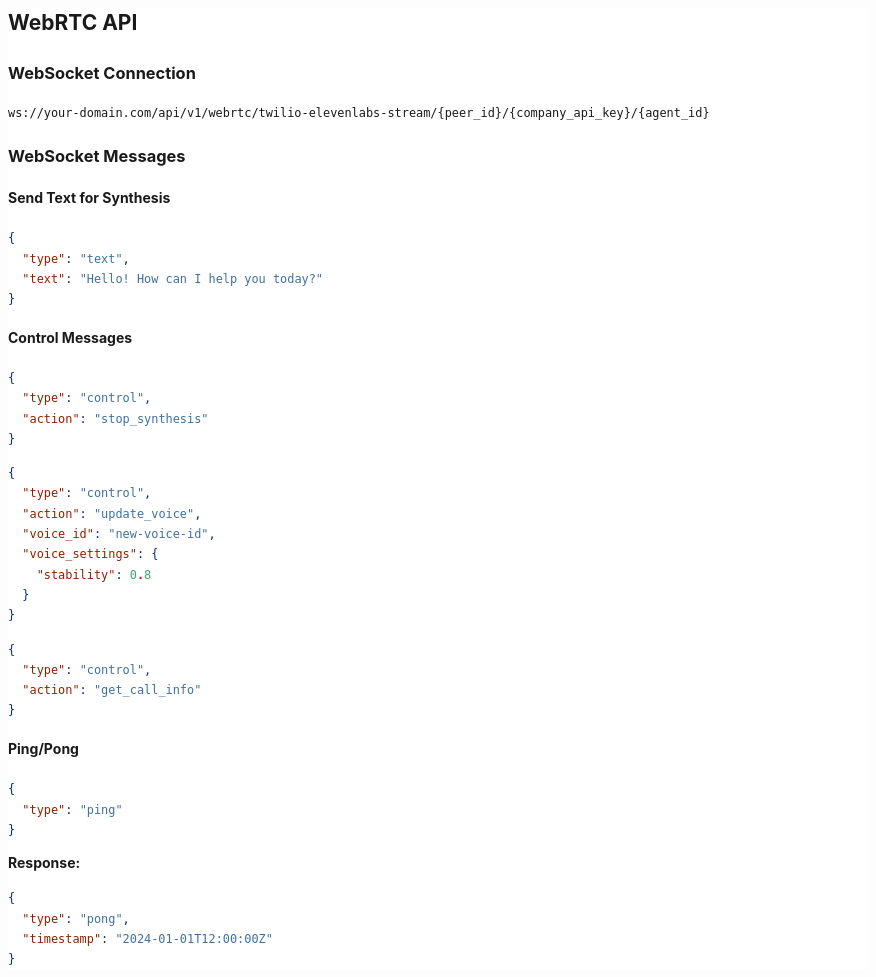 ## WebRTC API

### WebSocket Connection

```
ws://your-domain.com/api/v1/webrtc/twilio-elevenlabs-stream/{peer_id}/{company_api_key}/{agent_id}
```

### WebSocket Messages

#### Send Text for Synthesis

```json
{
  "type": "text",
  "text": "Hello! How can I help you today?"
}
```

#### Control Messages

```json
{
  "type": "control",
  "action": "stop_synthesis"
}
```

```json
{
  "type": "control",
  "action": "update_voice",
  "voice_id": "new-voice-id",
  "voice_settings": {
    "stability": 0.8
  }
}
```

```json
{
  "type": "control",
  "action": "get_call_info"
}
```

#### Ping/Pong

```json
{
  "type": "ping"
}
```

**Response:**
```json
{
  "type": "pong",
  "timestamp": "2024-01-01T12:00:00Z"
}
```
